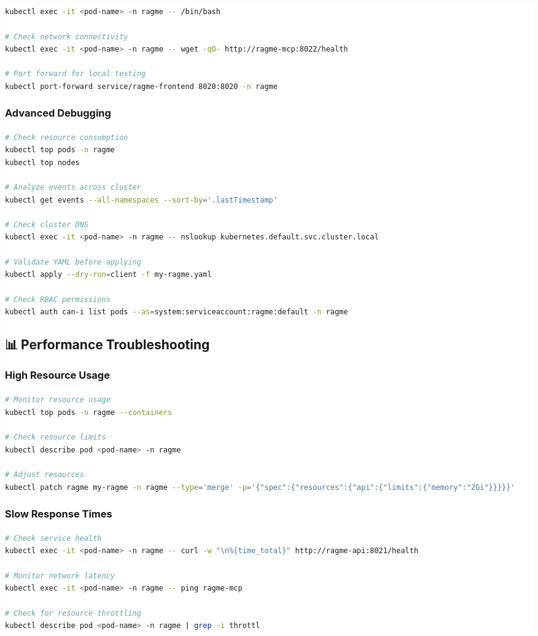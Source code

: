 ```bash
kubectl exec -it <pod-name> -n ragme -- /bin/bash

# Check network connectivity
kubectl exec -it <pod-name> -n ragme -- wget -qO- http://ragme-mcp:8022/health

# Port forward for local testing
kubectl port-forward service/ragme-frontend 8020:8020 -n ragme
```

### Advanced Debugging

```bash
# Check resource consumption
kubectl top pods -n ragme
kubectl top nodes

# Analyze events across cluster
kubectl get events --all-namespaces --sort-by='.lastTimestamp'

# Check cluster DNS
kubectl exec -it <pod-name> -n ragme -- nslookup kubernetes.default.svc.cluster.local

# Validate YAML before applying
kubectl apply --dry-run=client -f my-ragme.yaml

# Check RBAC permissions
kubectl auth can-i list pods --as=system:serviceaccount:ragme:default -n ragme
```

## 📊 Performance Troubleshooting

### High Resource Usage

```bash
# Monitor resource usage
kubectl top pods -n ragme --containers

# Check resource limits
kubectl describe pod <pod-name> -n ragme

# Adjust resources
kubectl patch ragme my-ragme -n ragme --type='merge' -p='{"spec":{"resources":{"api":{"limits":{"memory":"2Gi"}}}}}'
```

### Slow Response Times

```bash
# Check service health
kubectl exec -it <pod-name> -n ragme -- curl -w "\n%{time_total}" http://ragme-api:8021/health

# Monitor network latency
kubectl exec -it <pod-name> -n ragme -- ping ragme-mcp

# Check for resource throttling
kubectl describe pod <pod-name> -n ragme | grep -i throttl
```
